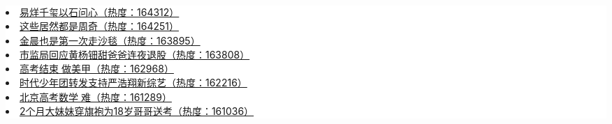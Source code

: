 <li>
<a href="https://s.weibo.com/weibo?q=%23%E6%98%93%E7%83%8A%E5%8D%83%E7%8E%BA%E4%BB%A5%E7%9F%B3%E9%97%AE%E5%BF%83%23" target="weibo">
易烊千玺以石问心（热度：164312）
</a>
</li>

<li>
<a href="https://s.weibo.com/weibo?q=%23%E8%BF%99%E4%BA%9B%E5%B1%85%E7%84%B6%E9%83%BD%E6%98%AF%E5%91%A8%E5%A5%87%23" target="weibo">
这些居然都是周奇（热度：164251）
</a>
</li>

<li>
<a href="https://s.weibo.com/weibo?q=%23%E9%87%91%E6%99%A8%E4%B9%9F%E6%98%AF%E7%AC%AC%E4%B8%80%E6%AC%A1%E8%B5%B0%E6%B2%99%E6%AF%AF%23" target="weibo">
金晨也是第一次走沙毯（热度：163895）
</a>
</li>

<li>
<a href="https://s.weibo.com/weibo?q=%23%E5%B8%82%E7%9B%91%E5%B1%80%E5%9B%9E%E5%BA%94%E9%BB%84%E6%9D%A8%E9%92%BF%E7%94%9C%E7%88%B8%E7%88%B8%E8%BF%9E%E5%A4%9C%E9%80%80%E8%82%A1%23" target="weibo">
市监局回应黄杨钿甜爸爸连夜退股（热度：163808）
</a>
</li>

<li>
<a href="https://s.weibo.com/weibo?q=%23%E9%AB%98%E8%80%83%E7%BB%93%E6%9D%9F%20%E5%81%9A%E7%BE%8E%E7%94%B2%23" target="weibo">
高考结束 做美甲（热度：162968）
</a>
</li>

<li>
<a href="https://s.weibo.com/weibo?q=%23%E6%97%B6%E4%BB%A3%E5%B0%91%E5%B9%B4%E5%9B%A2%E8%BD%AC%E5%8F%91%E6%94%AF%E6%8C%81%E4%B8%A5%E6%B5%A9%E7%BF%94%E6%96%B0%E7%BB%BC%E8%89%BA%23" target="weibo">
时代少年团转发支持严浩翔新综艺（热度：162216）
</a>
</li>

<li>
<a href="https://s.weibo.com/weibo?q=%23%E5%8C%97%E4%BA%AC%E9%AB%98%E8%80%83%E6%95%B0%E5%AD%A6%20%E9%9A%BE%23" target="weibo">
北京高考数学 难（热度：161289）
</a>
</li>

<li>
<a href="https://s.weibo.com/weibo?q=%232%E4%B8%AA%E6%9C%88%E5%A4%A7%E5%A6%B9%E5%A6%B9%E7%A9%BF%E6%97%97%E8%A2%8D%E4%B8%BA18%E5%B2%81%E5%93%A5%E5%93%A5%E9%80%81%E8%80%83%23" target="weibo">
2个月大妹妹穿旗袍为18岁哥哥送考（热度：161036）
</a>
</li>
